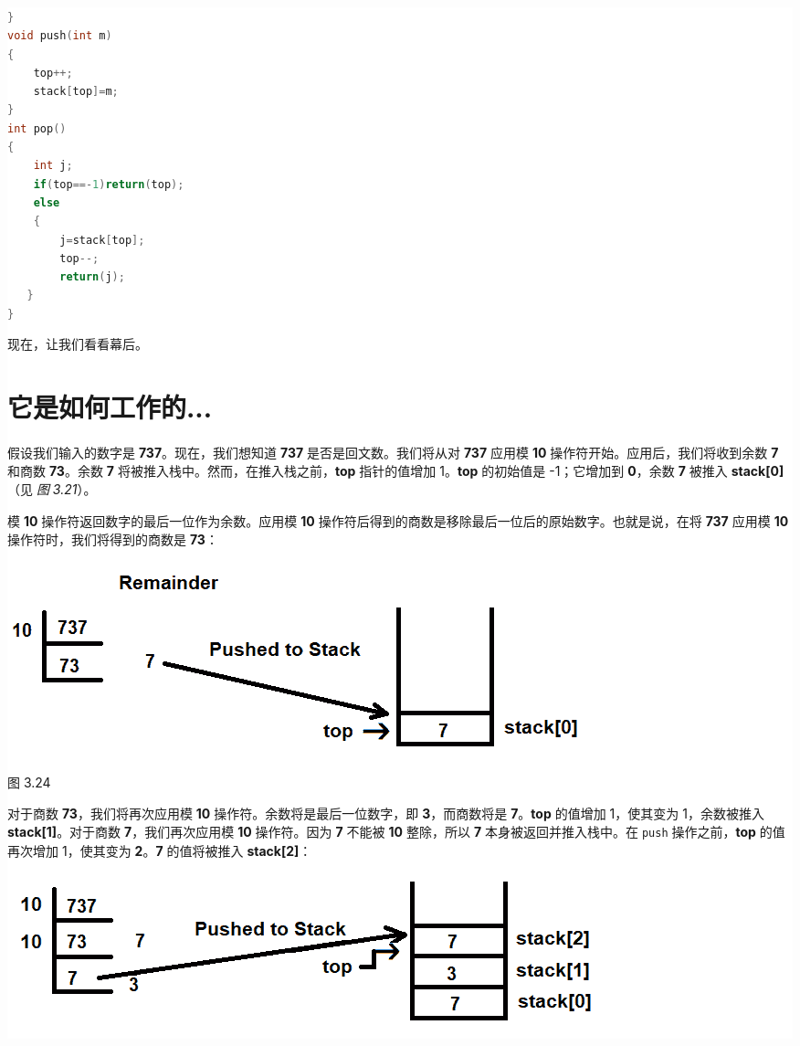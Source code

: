 ```cpp
}
void push(int m)
{
    top++;
    stack[top]=m;
}
int pop()
{
    int j;
    if(top==-1)return(top);
    else
    {
        j=stack[top];
        top--;
        return(j);
   }
}
```

现在，让我们看看幕后。

# 它是如何工作的...

假设我们输入的数字是 **737**。现在，我们想知道 **737** 是否是回文数。我们将从对 **737** 应用模 **10** 操作符开始。应用后，我们将收到余数 **7** 和商数 **73**。余数 **7** 将被推入栈中。然而，在推入栈之前，**top** 指针的值增加 1。**top** 的初始值是 -1；它增加到 **0**，余数 **7** 被推入 **stack[0]**（见 *图 3.21*）。

模 **10** 操作符返回数字的最后一位作为余数。应用模 **10** 操作符后得到的商数是移除最后一位后的原始数字。也就是说，在将 **737** 应用模 **10** 操作符时，我们将得到的商数是 **73**：

![](img/0cb4f884-3189-42da-acd2-9c455563b686.png)

图 3.24

对于商数 **73**，我们将再次应用模 **10** 操作符。余数将是最后一位数字，即 **3**，而商数将是 **7**。**top** 的值增加 1，使其变为 1，余数被推入 **stack[1]**。对于商数 **7**，我们再次应用模 **10** 操作符。因为 **7** 不能被 **10** 整除，所以 **7** 本身被返回并推入栈中。在 `push` 操作之前，**top** 的值再次增加 1，使其变为 **2**。**7** 的值将被推入 **stack[2]**：

![](img/635dc95a-959c-4989-908d-95ebb8e7d639.png)

